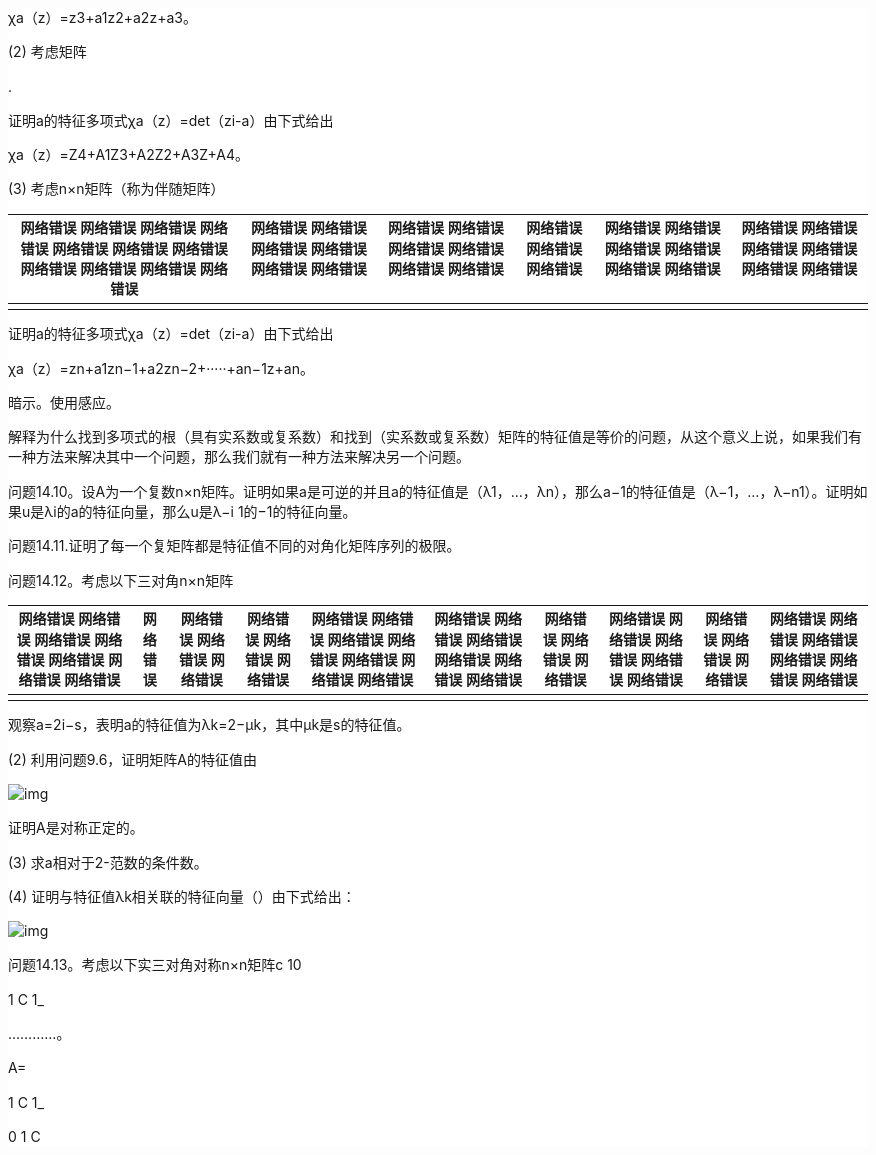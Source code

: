 χa（z）=z3+a1z2+a2z+a3。

(2)   考虑矩阵

.

证明a的特征多项式χa（z）=det（zi-a）由下式给出

χa（z）=Z4+A1Z3+A2Z2+A3Z+A4。

(3)   考虑n×n矩阵（称为伴随矩阵）

| 网络错误   网络错误   网络错误   网络错误   网络错误   网络错误   网络错误   网络错误   网络错误   网络错误   网络错误 | 网络错误   网络错误   网络错误   网络错误   网络错误   网络错误 | 网络错误   网络错误   网络错误   网络错误   网络错误   网络错误 | 网络错误   网络错误   网络错误 | 网络错误   网络错误   网络错误   网络错误   网络错误   网络错误 | 网络错误   网络错误   网络错误   网络错误   网络错误   网络错误 |
| ------------------------------------------------------------ | ------------------------------------------------------------ | ------------------------------------------------------------ | ------------------------------ | ------------------------------------------------------------ | ------------------------------------------------------------ |
|                                                              |                                                              |                                                              |                                |                                                              |                                                              |

证明a的特征多项式χa（z）=det（zi-a）由下式给出

χa（z）=zn+a1zn−1+a2zn−2+·····+an−1z+an。

暗示。使用感应。

解释为什么找到多项式的根（具有实系数或复系数）和找到（实系数或复系数）矩阵的特征值是等价的问题，从这个意义上说，如果我们有一种方法来解决其中一个问题，那么我们就有一种方法来解决另一个问题。

问题14.10。设A为一个复数n×n矩阵。证明如果a是可逆的并且a的特征值是（λ1，…，λn），那么a−1的特征值是（λ−1，…，λ−n1）。证明如果u是λi的a的特征向量，那么u是λ−i 1的−1的特征向量。

问题14.11.证明了每一个复矩阵都是特征值不同的对角化矩阵序列的极限。

问题14.12。考虑以下三对角n×n矩阵

| 网络错误   网络错误   网络错误   网络错误   网络错误   网络错误   网络错误 | 网络错误 | 网络错误   网络错误   网络错误 | 网络错误   网络错误   网络错误 | 网络错误   网络错误   网络错误   网络错误   网络错误   网络错误   网络错误 | 网络错误   网络错误   网络错误   网络错误   网络错误   网络错误 | 网络错误   网络错误   网络错误 | 网络错误   网络错误   网络错误   网络错误   网络错误 | 网络错误   网络错误   网络错误 | 网络错误   网络错误   网络错误   网络错误   网络错误   网络错误 |
| ------------------------------------------------------------ | -------- | ------------------------------ | ------------------------------ | ------------------------------------------------------------ | ------------------------------------------------------------ | ------------------------------ | ---------------------------------------------------- | ------------------------------ | ------------------------------------------------------------ |
|                                                              |          |                                |                                |                                                              |                                                              |                                |                                                      |                                |                                                              |

观察a=2i−s，表明a的特征值为λk=2−μk，其中μk是s的特征值。

(2)   利用问题9.6，证明矩阵A的特征值由

![img](file:///C:/Users/ADMINI~1/AppData/Local/Temp/msohtmlclip1/01/clip_image032.gif)

证明A是对称正定的。

(3)   求a相对于2-范数的条件数。

(4)   证明与特征值λk相关联的特征向量（）由下式给出：

![img](file:///C:/Users/ADMINI~1/AppData/Local/Temp/msohtmlclip1/01/clip_image034.gif)

问题14.13。考虑以下实三对角对称n×n矩阵c 10

1 C 1_

…………。

A=

1 C 1_

0 1 C
